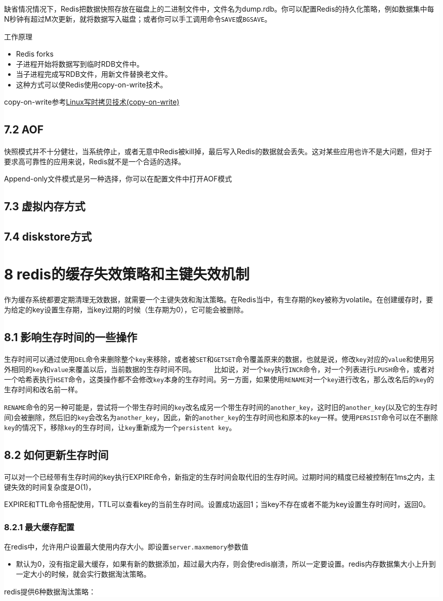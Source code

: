 缺省情况情况下，Redis把数据快照存放在磁盘上的二进制文件中，文件名为dump.rdb。你可以配置Redis的持久化策略，例如数据集中每N秒钟有超过M次更新，就将数据写入磁盘；或者你可以手工调用命令`SAVE`或`BGSAVE`。

工作原理

* Redis forks
* 子进程开始将数据写到临时RDB文件中。
* 当子进程完成写RDB文件，用新文件替换老文件。
* 这种方式可以使Redis使用copy-on-write技术。

copy-on-write参考[Linux写时拷贝技术(copy-on-write)](http://www.cnblogs.com/biyeymyhjob/archive/2012/07/20/2601655.html)

## 7.2 AOF

快照模式并不十分健壮，当系统停止，或者无意中Redis被kill掉，最后写入Redis的数据就会丢失。这对某些应用也许不是大问题，但对于要求高可靠性的应用来说，Redis就不是一个合适的选择。

Append-only文件模式是另一种选择，你可以在配置文件中打开AOF模式

## 7.3 虚拟内存方式

## 7.4 diskstore方式

# 8 redis的缓存失效策略和主键失效机制

作为缓存系统都要定期清理无效数据，就需要一个主键失效和淘汰策略。在Redis当中，有生存期的key被称为volatile。在创建缓存时，要为给定的key设置生存期，当key过期的时候（生存期为0），它可能会被删除。

## 8.1 影响生存时间的一些操作

生存时间可以通过使用`DEL`命令来删除整个`key`来移除，或者被`SET`和`GETSET`命令覆盖原来的数据，也就是说，修改`key`对应的`value`和使用另外相同的`key`和`value`来覆盖以后，当前数据的生存时间不同。
　　
比如说，对一个`key`执行`INCR`命令，对一个列表进行`LPUSH`命令，或者对一个哈希表执行`HSET`命令，这类操作都不会修改`key`本身的生存时间。另一方面，如果使用`RENAME`对一个`key`进行改名，那么改名后的`key`的生存时间和改名前一样。

`RENAME`命令的另一种可能是，尝试将一个带生存时间的`key`改名成另一个带生存时间的`another_key`，这时旧的`another_key`(以及它的生存时间)会被删除，然后旧的`key`会改名为`another_key`，因此，新的`another_key`的生存时间也和原本的`key`一样。使用`PERSIST`命令可以在不删除`key`的情况下，移除`key`的生存时间，让`key`重新成为一个`persistent key`。

## 8.2 如何更新生存时间

可以对一个已经带有生存时间的key执行EXPIRE命令，新指定的生存时间会取代旧的生存时间。过期时间的精度已经被控制在1ms之内，主键失效的时间复杂度是O(1)，

EXPIRE和TTL命令搭配使用，TTL可以查看key的当前生存时间。设置成功返回1；当key不存在或者不能为key设置生存时间时，返回0。

### 8.2.1 最大缓存配置

在redis中，允许用户设置最大使用内存大小。即设置`server.maxmemory`参数值

* 默认为0，没有指定最大缓存，如果有新的数据添加，超过最大内存，则会使redis崩溃，所以一定要设置。redis内存数据集大小上升到一定大小的时候，就会实行数据淘汰策略。

redis提供6种数据淘汰策略：
